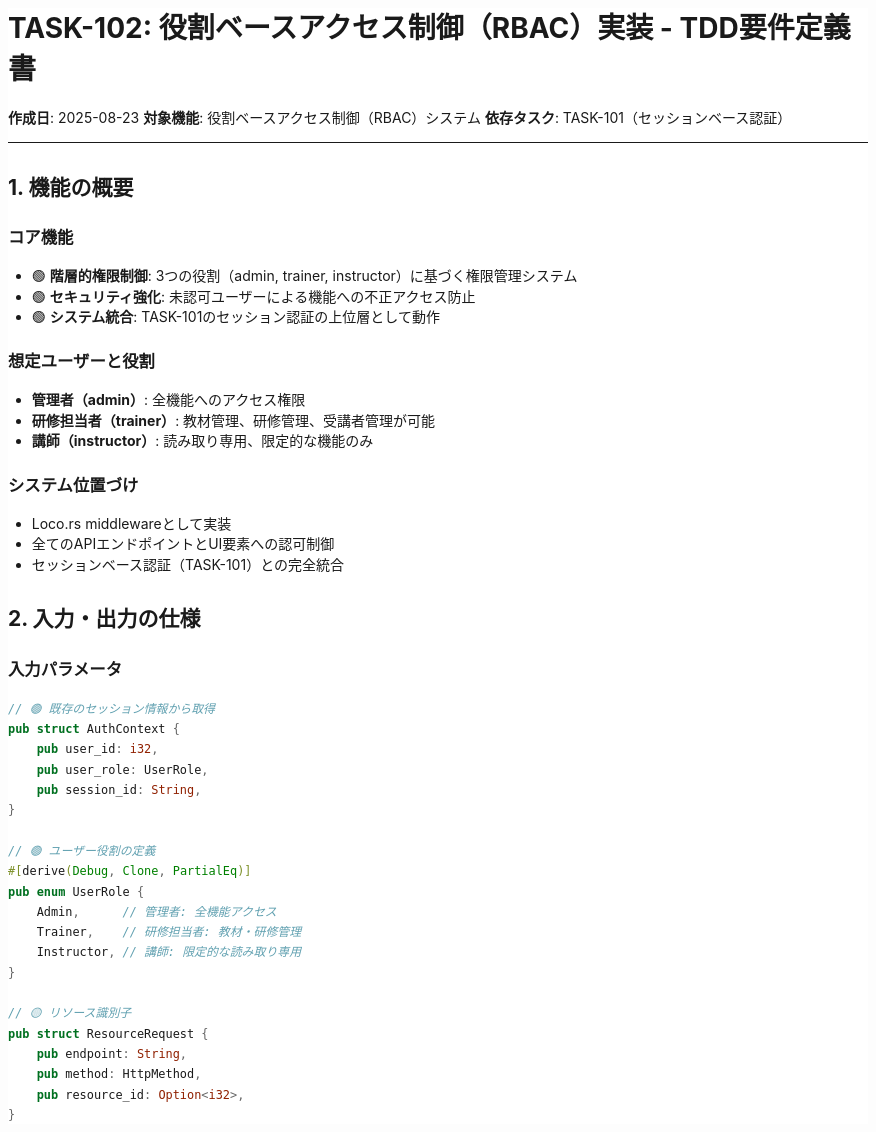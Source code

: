 # TASK-102: 役割ベースアクセス制御（RBAC）実装 - TDD要件定義書

**作成日**: 2025-08-23
**対象機能**: 役割ベースアクセス制御（RBAC）システム
**依存タスク**: TASK-101（セッションベース認証）

---

## 1. 機能の概要

### コア機能
- 🟢 **階層的権限制御**: 3つの役割（admin, trainer, instructor）に基づく権限管理システム
- 🟢 **セキュリティ強化**: 未認可ユーザーによる機能への不正アクセス防止
- 🟢 **システム統合**: TASK-101のセッション認証の上位層として動作

### 想定ユーザーと役割
- **管理者（admin）**: 全機能へのアクセス権限
- **研修担当者（trainer）**: 教材管理、研修管理、受講者管理が可能
- **講師（instructor）**: 読み取り専用、限定的な機能のみ

### システム位置づけ
- Loco.rs middlewareとして実装
- 全てのAPIエンドポイントとUI要素への認可制御
- セッションベース認証（TASK-101）との完全統合

## 2. 入力・出力の仕様

### 入力パラメータ
```rust
// 🟢 既存のセッション情報から取得
pub struct AuthContext {
    pub user_id: i32,
    pub user_role: UserRole,
    pub session_id: String,
}

// 🟢 ユーザー役割の定義
#[derive(Debug, Clone, PartialEq)]
pub enum UserRole {
    Admin,      // 管理者: 全機能アクセス
    Trainer,    // 研修担当者: 教材・研修管理
    Instructor, // 講師: 限定的な読み取り専用
}

// 🟡 リソース識別子
pub struct ResourceRequest {
    pub endpoint: String,
    pub method: HttpMethod,
    pub resource_id: Option<i32>,
}
```
